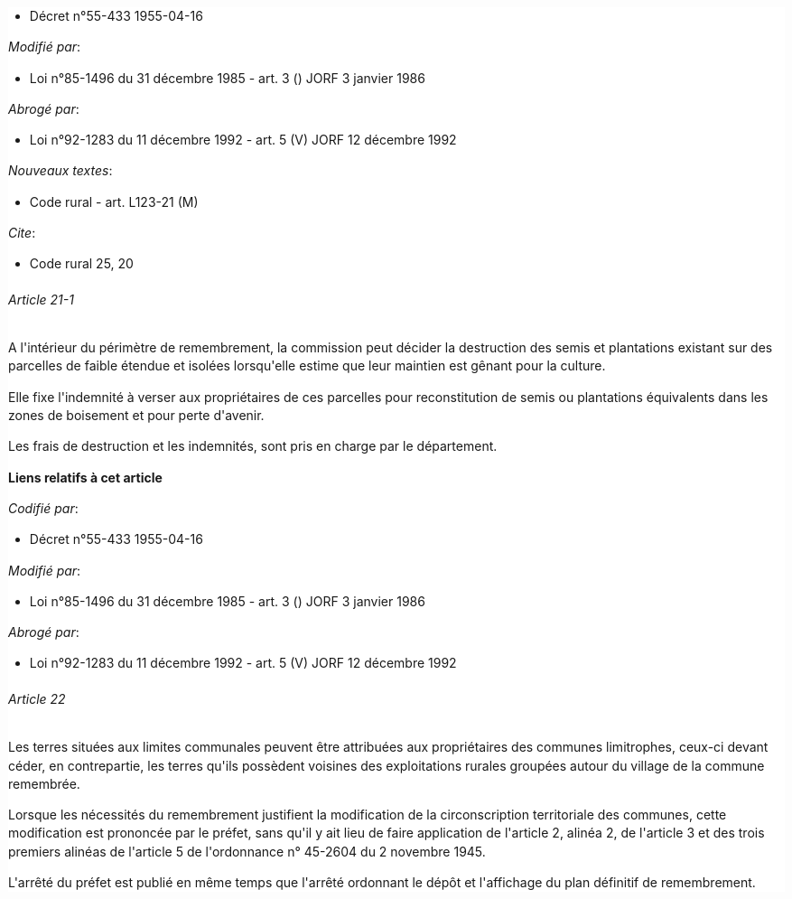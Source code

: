   - Décret n°55-433 1955-04-16

_Modifié par_:

  - Loi n°85-1496 du 31 décembre 1985 - art. 3 () JORF 3 janvier 1986

_Abrogé par_:

  - Loi n°92-1283 du 11 décembre 1992 - art. 5 (V) JORF 12 décembre 1992

_Nouveaux textes_:

  - Code rural - art. L123-21 (M)

_Cite_:

  - Code rural 25, 20


###### Article 21-1

A l'intérieur du périmètre de remembrement, la commission peut décider la destruction des semis et plantations existant sur
des parcelles de faible étendue et isolées lorsqu'elle estime que leur maintien est gênant pour la culture.

Elle fixe l'indemnité à verser aux propriétaires de ces parcelles pour reconstitution de semis ou plantations équivalents
dans les zones de boisement et pour perte d'avenir.

Les frais de destruction et les indemnités, sont pris en charge par le département.

**Liens relatifs à cet article**

_Codifié par_:

  - Décret n°55-433 1955-04-16

_Modifié par_:

  - Loi n°85-1496 du 31 décembre 1985 - art. 3 () JORF 3 janvier 1986

_Abrogé par_:

  - Loi n°92-1283 du 11 décembre 1992 - art. 5 (V) JORF 12 décembre 1992


###### Article 22

Les terres situées aux limites communales peuvent être attribuées aux propriétaires des communes limitrophes, ceux-ci devant
céder, en contrepartie, les terres qu'ils possèdent voisines des exploitations rurales groupées autour du village de la
commune remembrée.

Lorsque les nécessités du remembrement justifient la modification de la circonscription territoriale des communes, cette
modification est prononcée par le préfet, sans qu'il y ait lieu de faire application de l'article 2, alinéa 2, de l'article 3
et des trois premiers alinéas de l'article 5 de l'ordonnance n° 45-2604 du 2 novembre 1945.

L'arrêté du préfet est publié en même temps que l'arrêté ordonnant le dépôt et l'affichage du plan définitif de remembrement.
